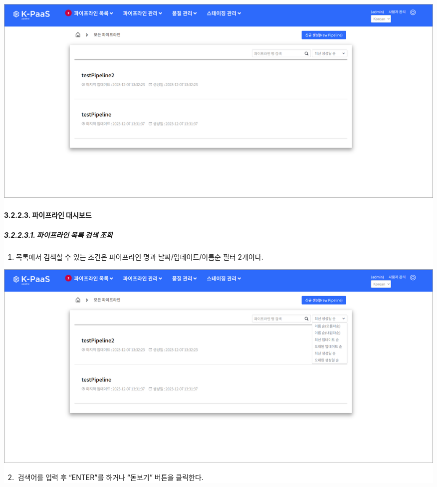 ![image](../images/pipeline/20231207133227.png)

  

#### <div id='3-2-2-3'/> 3.2.2.3. 파이프라인 대시보드

##### <div id='3-2-2-3-1'/> 3.2.2.3.1. 파이프라인 목록 검색 조회

1. 목록에서 검색할 수 있는 조건은 파이프라인 명과 날짜/업데이트/이름순 필터 2개이다.

![image](../images/pipeline/20231207133505.png)

2.  검색어를 입력 후 “ENTER”를 하거나 “돋보기” 버튼을 클릭한다.

